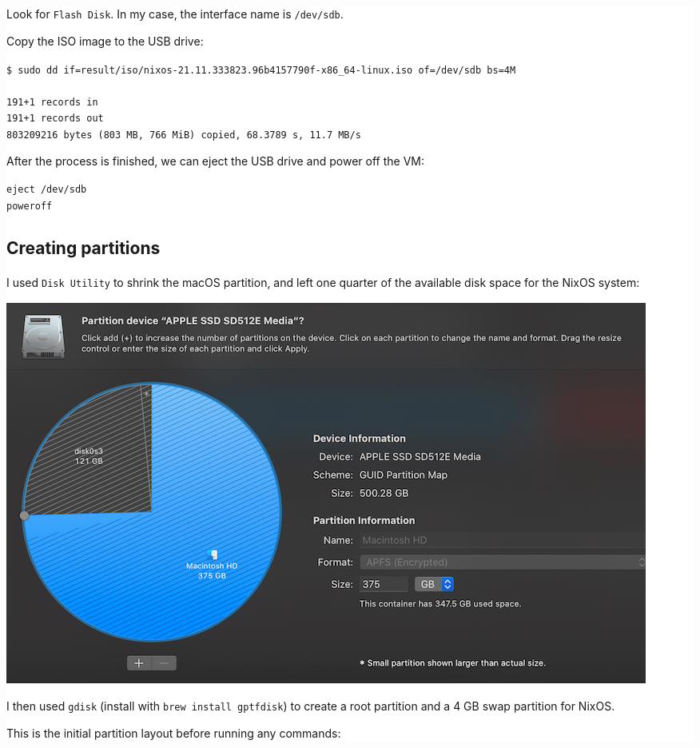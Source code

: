 Look for `Flash Disk`. In my case, the interface name is `/dev/sdb`.

Copy the ISO image to the USB drive:

```
$ sudo dd if=result/iso/nixos-21.11.333823.96b4157790f-x86_64-linux.iso of=/dev/sdb bs=4M

191+1 records in
191+1 records out
803209216 bytes (803 MB, 766 MiB) copied, 68.3789 s, 11.7 MB/s
```

After the process is finished, we can eject the USB drive and power off the VM:

```
eject /dev/sdb
poweroff
```

## Creating partitions

I used `Disk Utility` to shrink the macOS partition, and left one
quarter of the available disk space for the NixOS system:

![Disk Utility showing partitions](partitions.png)

I then used `gdisk` (install with `brew install gptfdisk`) to create a root partition and a
4 GB swap partition for NixOS.

This is the initial partition layout before running any commands:
